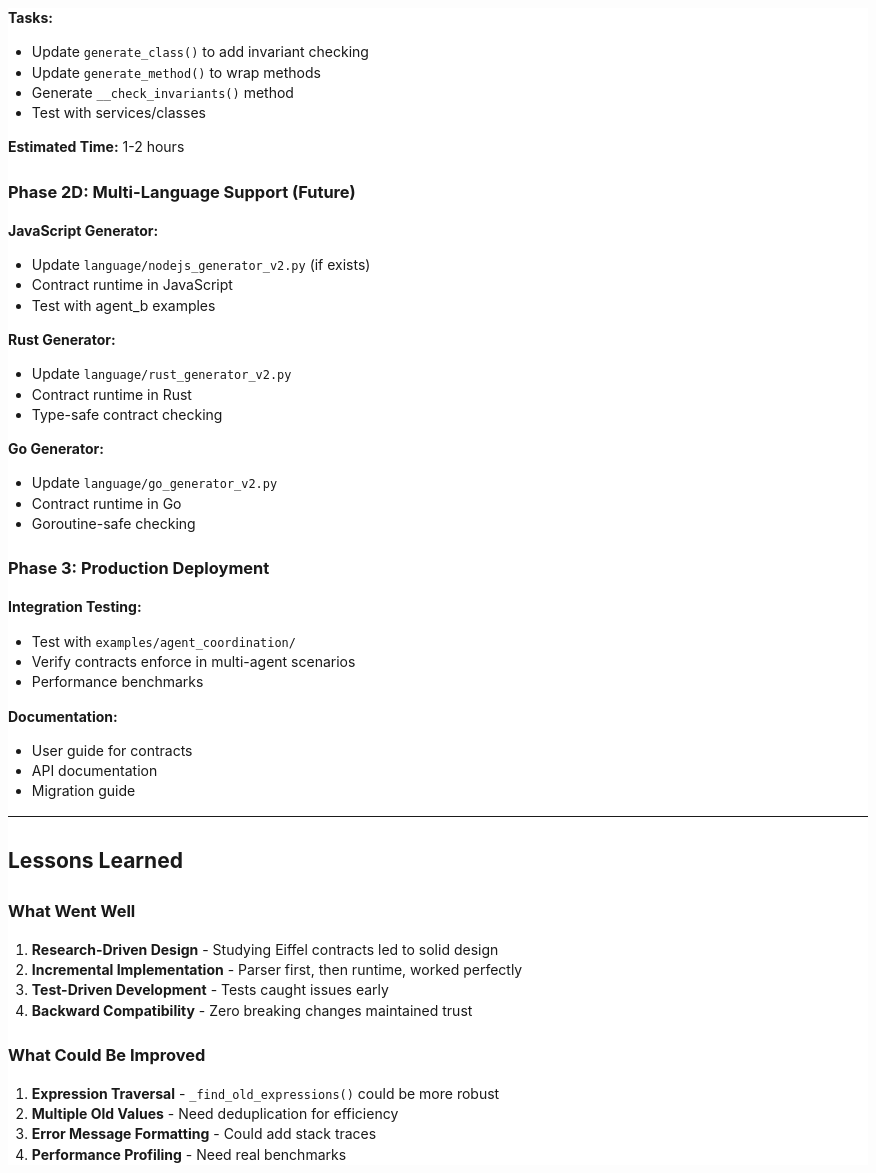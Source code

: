 **Tasks:**
- Update `generate_class()` to add invariant checking
- Update `generate_method()` to wrap methods
- Generate `__check_invariants()` method
- Test with services/classes

**Estimated Time:** 1-2 hours

### Phase 2D: Multi-Language Support (Future)

**JavaScript Generator:**
- Update `language/nodejs_generator_v2.py` (if exists)
- Contract runtime in JavaScript
- Test with agent_b examples

**Rust Generator:**
- Update `language/rust_generator_v2.py`
- Contract runtime in Rust
- Type-safe contract checking

**Go Generator:**
- Update `language/go_generator_v2.py`
- Contract runtime in Go
- Goroutine-safe checking

### Phase 3: Production Deployment

**Integration Testing:**
- Test with `examples/agent_coordination/`
- Verify contracts enforce in multi-agent scenarios
- Performance benchmarks

**Documentation:**
- User guide for contracts
- API documentation
- Migration guide

---

## Lessons Learned

### What Went Well

1. **Research-Driven Design** - Studying Eiffel contracts led to solid design
2. **Incremental Implementation** - Parser first, then runtime, worked perfectly
3. **Test-Driven Development** - Tests caught issues early
4. **Backward Compatibility** - Zero breaking changes maintained trust

### What Could Be Improved

1. **Expression Traversal** - `_find_old_expressions()` could be more robust
2. **Multiple Old Values** - Need deduplication for efficiency
3. **Error Message Formatting** - Could add stack traces
4. **Performance Profiling** - Need real benchmarks
